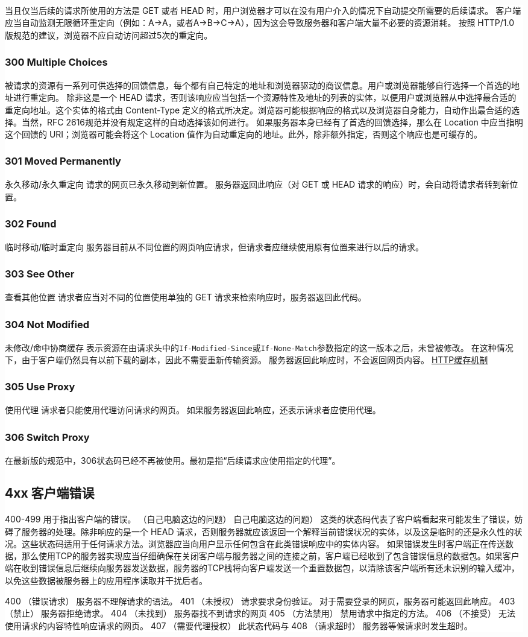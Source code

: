 当且仅当后续的请求所使用的方法是 GET 或者 HEAD 时，用户浏览器才可以在没有用户介入的情况下自动提交所需要的后续请求。
客户端应当自动监测无限循环重定向（例如：A->A，或者A->B->C->A），因为这会导致服务器和客户端大量不必要的资源消耗。
按照 HTTP/1.0 版规范的建议，浏览器不应自动访问超过5次的重定向。
### 300 Multiple Choices
被请求的资源有一系列可供选择的回馈信息，每个都有自己特定的地址和浏览器驱动的商议信息。用户或浏览器能够自行选择一个首选的地址进行重定向。
除非这是一个 HEAD 请求，否则该响应应当包括一个资源特性及地址的列表的实体，以便用户或浏览器从中选择最合适的重定向地址。这个实体的格式由 Content-Type 定义的格式所决定。浏览器可能根据响应的格式以及浏览器自身能力，自动作出最合适的选择。当然，RFC 2616规范并没有规定这样的自动选择该如何进行。
如果服务器本身已经有了首选的回馈选择，那么在 Location 中应当指明这个回馈的 URI；浏览器可能会将这个 Location 值作为自动重定向的地址。此外，除非额外指定，否则这个响应也是可缓存的。
### 301 Moved Permanently
永久移动/永久重定向 
请求的网页已永久移动到新位置。 服务器返回此响应（对 GET 或 HEAD 请求的响应）时，会自动将请求者转到新位置。
### 302 Found
临时移动/临时重定向
 服务器目前从不同位置的网页响应请求，但请求者应继续使用原有位置来进行以后的请求。
### 303 See Other
查看其他位置 
请求者应当对不同的位置使用单独的 GET 请求来检索响应时，服务器返回此代码。
### 304 Not Modified
未修改/命中协商缓存
表示资源在由请求头中的`If-Modified-Since`或`If-None-Match`参数指定的这一版本之后，未曾被修改。
在这种情况下，由于客户端仍然具有以前下载的副本，因此不需要重新传输资源。
服务器返回此响应时，不会返回网页内容。
[HTTP缓存机制](https://www.yuque.com/geng.ff/hiur8n/cmtngm?view=doc_embed)
### 305 Use Proxy
使用代理
请求者只能使用代理访问请求的网页。 如果服务器返回此响应，还表示请求者应使用代理。  
### 306 Switch Proxy
在最新版的规范中，306状态码已经不再被使用。最初是指“后续请求应使用指定的代理”。
## 4xx 客户端错误
400-499 用于指出客户端的错误。 （自己电脑这边的问题） 自己电脑这边的问题） 
这类的状态码代表了客户端看起来可能发生了错误，妨碍了服务器的处理。除非响应的是一个 HEAD 请求，否则服务器就应该返回一个解释当前错误状况的实体，以及这是临时的还是永久性的状况。这些状态码适用于任何请求方法。浏览器应当向用户显示任何包含在此类错误响应中的实体内容。
如果错误发生时客户端正在传送数据，那么使用TCP的服务器实现应当仔细确保在关闭客户端与服务器之间的连接之前，客户端已经收到了包含错误信息的数据包。如果客户端在收到错误信息后继续向服务器发送数据，服务器的TCP栈将向客户端发送一个重置数据包，以清除该客户端所有还未识别的输入缓冲，以免这些数据被服务器上的应用程序读取并干扰后者。

400 （错误请求） 服务器不理解请求的语法。 
401 （未授权） 请求要求身份验证。 对于需要登录的网页，服务器可能返回此响应。 
403 （禁止） 服务器拒绝请求。
404 （未找到） 服务器找不到请求的网页
405 （方法禁用） 禁用请求中指定的方法。 
406 （不接受） 无法使用请求的内容特性响应请求的网页。 
407 （需要代理授权） 此状态代码与 
408 （请求超时） 服务器等候请求时发生超时。 

